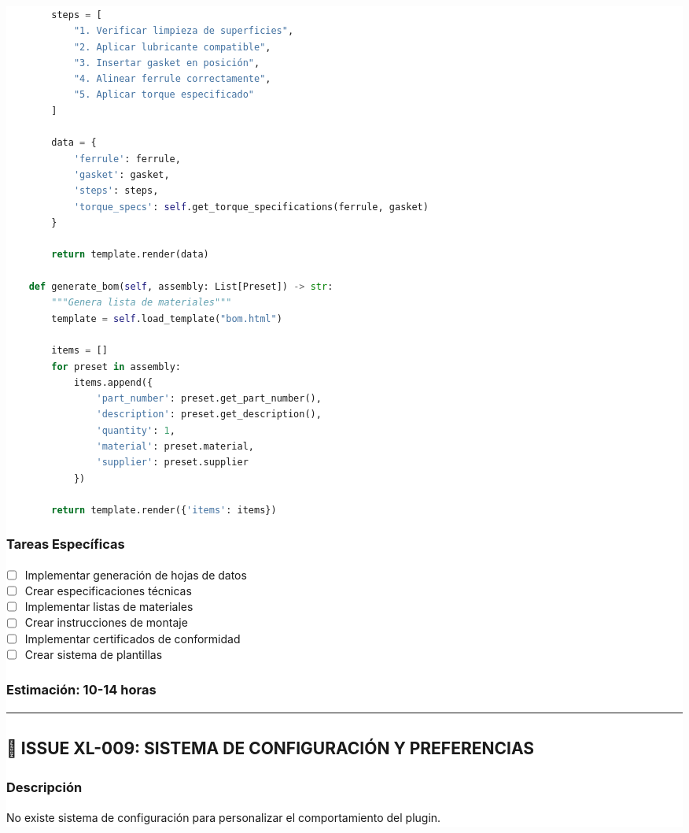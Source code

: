 ```python
        steps = [
            "1. Verificar limpieza de superficies",
            "2. Aplicar lubricante compatible",
            "3. Insertar gasket en posición",
            "4. Alinear ferrule correctamente",
            "5. Aplicar torque especificado"
        ]
        
        data = {
            'ferrule': ferrule,
            'gasket': gasket,
            'steps': steps,
            'torque_specs': self.get_torque_specifications(ferrule, gasket)
        }
        
        return template.render(data)
    
    def generate_bom(self, assembly: List[Preset]) -> str:
        """Genera lista de materiales"""
        template = self.load_template("bom.html")
        
        items = []
        for preset in assembly:
            items.append({
                'part_number': preset.get_part_number(),
                'description': preset.get_description(),
                'quantity': 1,
                'material': preset.material,
                'supplier': preset.supplier
            })
        
        return template.render({'items': items})
```

### **Tareas Específicas**
- [ ] Implementar generación de hojas de datos
- [ ] Crear especificaciones técnicas
- [ ] Implementar listas de materiales
- [ ] Crear instrucciones de montaje
- [ ] Implementar certificados de conformidad
- [ ] Crear sistema de plantillas

### **Estimación**: 10-14 horas

---

## 🎯 ISSUE XL-009: SISTEMA DE CONFIGURACIÓN Y PREFERENCIAS

### **Descripción**
No existe sistema de configuración para personalizar el comportamiento del plugin.
